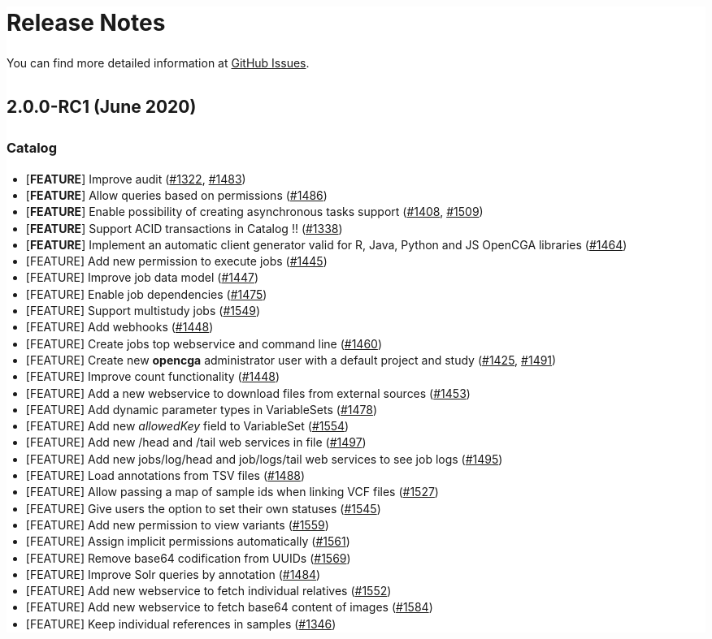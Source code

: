 # Release Notes

You can find more detailed information at [GitHub Issues](https://github.com/opencb/opencga/issues).

## 2.0.0-RC1 \(June 2020\)

### Catalog

* \[**FEATURE**\] Improve audit \([\#1322](https://github.com/opencb/opencga/issues/1322), [\#1483](https://github.com/opencb/opencga/issues/1483)\)
* \[**FEATURE**\] Allow queries based on permissions \([\#1486](https://github.com/opencb/opencga/issues/1486)\)
* \[**FEATURE**\] Enable possibility of creating asynchronous tasks support \([\#1408](https://github.com/opencb/opencga/issues/1408), [\#1509](https://github.com/opencb/opencga/issues/1509)\)
* \[**FEATURE**\] Support ACID transactions in Catalog !! \([\#1338](https://github.com/opencb/opencga/issues/1338)\)
* \[**FEATURE**\] Implement an automatic client generator valid for R, Java, Python and JS OpenCGA libraries \([\#1464](https://github.com/opencb/opencga/issues/1464)\)
* \[FEATURE\] Add new permission to execute jobs \([\#1445](https://github.com/opencb/opencga/issues/1445)\)
* \[FEATURE\] Improve job data model \([\#1447](https://github.com/opencb/opencga/issues/1447)\)
* \[FEATURE\] Enable job dependencies \([\#1475](https://github.com/opencb/opencga/issues/1475)\)
* \[FEATURE\] Support multistudy jobs \([\#1549](https://github.com/opencb/opencga/issues/1549)\)
* \[FEATURE\] Add webhooks \([\#1448](https://github.com/opencb/opencga/issues/1448)\)
* \[FEATURE\] Create jobs top webservice and command line \([\#1460](https://github.com/opencb/opencga/issues/1460)\)
* \[FEATURE\] Create new **opencga** administrator user with a default project and study \([\#1425](https://github.com/opencb/opencga/issues/1425), [\#1491](https://github.com/opencb/opencga/issues/1491)\)
* \[FEATURE\] Improve count functionality \([\#1448](https://github.com/opencb/opencga/issues/1448)\)
* \[FEATURE\] Add a new webservice to download files from external sources \([\#1453](https://github.com/opencb/opencga/issues/1453)\)
* \[FEATURE\] Add dynamic parameter types in VariableSets \([\#1478](https://github.com/opencb/opencga/issues/1478)\)
* \[FEATURE\] Add new _allowedKey_ field to VariableSet \([\#1554](https://github.com/opencb/opencga/issues/1554)\)
* \[FEATURE\] Add new /head and /tail web services in file \([\#1497](https://github.com/opencb/opencga/issues/1497)\)
* \[FEATURE\] Add new jobs/log/head and job/logs/tail web services to see job logs \([\#1495](https://github.com/opencb/opencga/issues/1495)\)
* \[FEATURE\] Load annotations from TSV files \([\#1488](https://github.com/opencb/opencga/issues/1488)\)
* \[FEATURE\] Allow passing a map of sample ids when linking VCF files \([\#1527](https://github.com/opencb/opencga/issues/1527)\)
* \[FEATURE\] Give users the option to set their own statuses  \([\#1545](https://github.com/opencb/opencga/issues/1545)\)
* \[FEATURE\] Add new permission to view variants \([\#1559](https://github.com/opencb/opencga/issues/1559)\)
* \[FEATURE\] Assign implicit permissions automatically \([\#1561](https://github.com/opencb/opencga/issues/1561)\)
* \[FEATURE\] Remove base64 codification from UUIDs \([\#1569](https://github.com/opencb/opencga/issues/1569)\)
* \[FEATURE\] Improve Solr queries by annotation \([\#1484](https://github.com/opencb/opencga/issues/1484)\)
* \[FEATURE\] Add new webservice to fetch individual relatives \([\#1552](https://github.com/opencb/opencga/issues/1552)\)
* \[FEATURE\] Add new webservice to fetch base64 content of images \([\#1584](https://github.com/opencb/opencga/issues/1584)\)
* \[FEATURE\] Keep individual references in samples \([\#1346](https://github.com/opencb/opencga/issues/1346)\)